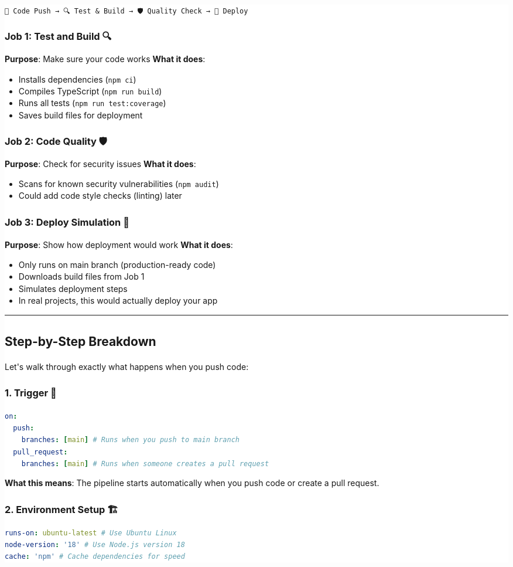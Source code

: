 ```
📝 Code Push → 🔍 Test & Build → 🛡️ Quality Check → 🚀 Deploy
```

### Job 1: Test and Build 🔍

**Purpose**: Make sure your code works
**What it does**:

- Installs dependencies (`npm ci`)
- Compiles TypeScript (`npm run build`)
- Runs all tests (`npm run test:coverage`)
- Saves build files for deployment

### Job 2: Code Quality 🛡️

**Purpose**: Check for security issues
**What it does**:

- Scans for known security vulnerabilities (`npm audit`)
- Could add code style checks (linting) later

### Job 3: Deploy Simulation 🚀

**Purpose**: Show how deployment would work
**What it does**:

- Only runs on main branch (production-ready code)
- Downloads build files from Job 1
- Simulates deployment steps
- In real projects, this would actually deploy your app

---

## Step-by-Step Breakdown

Let's walk through exactly what happens when you push code:

### 1. **Trigger** 🎯

```yaml
on:
  push:
    branches: [main] # Runs when you push to main branch
  pull_request:
    branches: [main] # Runs when someone creates a pull request
```

**What this means**: The pipeline starts automatically when you push code or create a pull request.

### 2. **Environment Setup** 🏗️

```yaml
runs-on: ubuntu-latest # Use Ubuntu Linux
node-version: '18' # Use Node.js version 18
cache: 'npm' # Cache dependencies for speed
```
